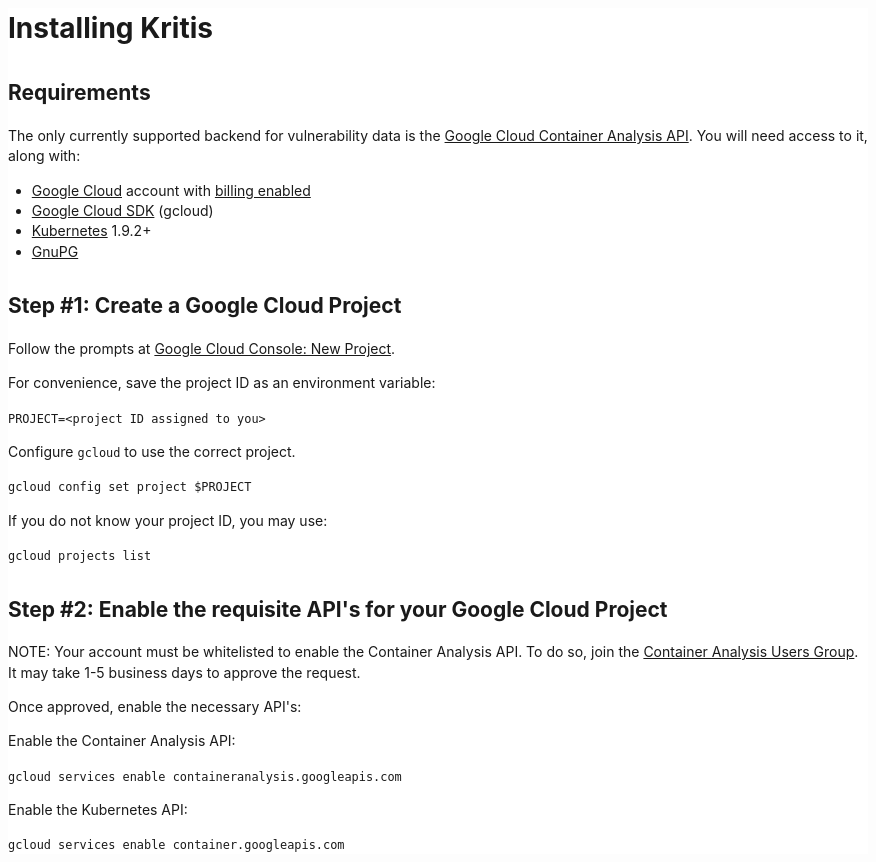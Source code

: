 # Installing Kritis

## Requirements

The only currently supported backend for vulnerability data is the [Google Cloud Container Analysis API](https://cloud.google.com/container-registry/docs/container-analysis). You will need access to it, along with:

- [Google Cloud](https://cloud.google.com) account with [billing enabled](https://console.cloud.google.com/billing)
- [Google Cloud SDK](https://cloud.google.com/sdk/docs/) (gcloud)
- [Kubernetes](https://kubernetes.io/) 1.9.2+
- [GnuPG](https://gnupg.org/download/)

## Step #1: Create a Google Cloud Project

Follow the prompts at [Google Cloud Console: New Project](https://console.cloud.google.com/projectcreate).

For convenience, save the project ID as an environment variable:

```shell
PROJECT=<project ID assigned to you>
```

Configure `gcloud` to use the correct project.

```shell
gcloud config set project $PROJECT
```

If you do not know your project ID, you may use:

```shell
gcloud projects list
```

## Step #2: Enable the requisite API's for your Google Cloud Project

NOTE: Your account must be whitelisted to enable the Container Analysis API. To do so, join the  [Container Analysis Users Group](https://groups.google.com/forum/#!forum/containeranalysis-users). It may take 1-5 business days to approve the request.

Once approved, enable the necessary API's:

Enable the Container Analysis API:

```shell
gcloud services enable containeranalysis.googleapis.com
```

Enable the Kubernetes API:

```shell
gcloud services enable container.googleapis.com
```
